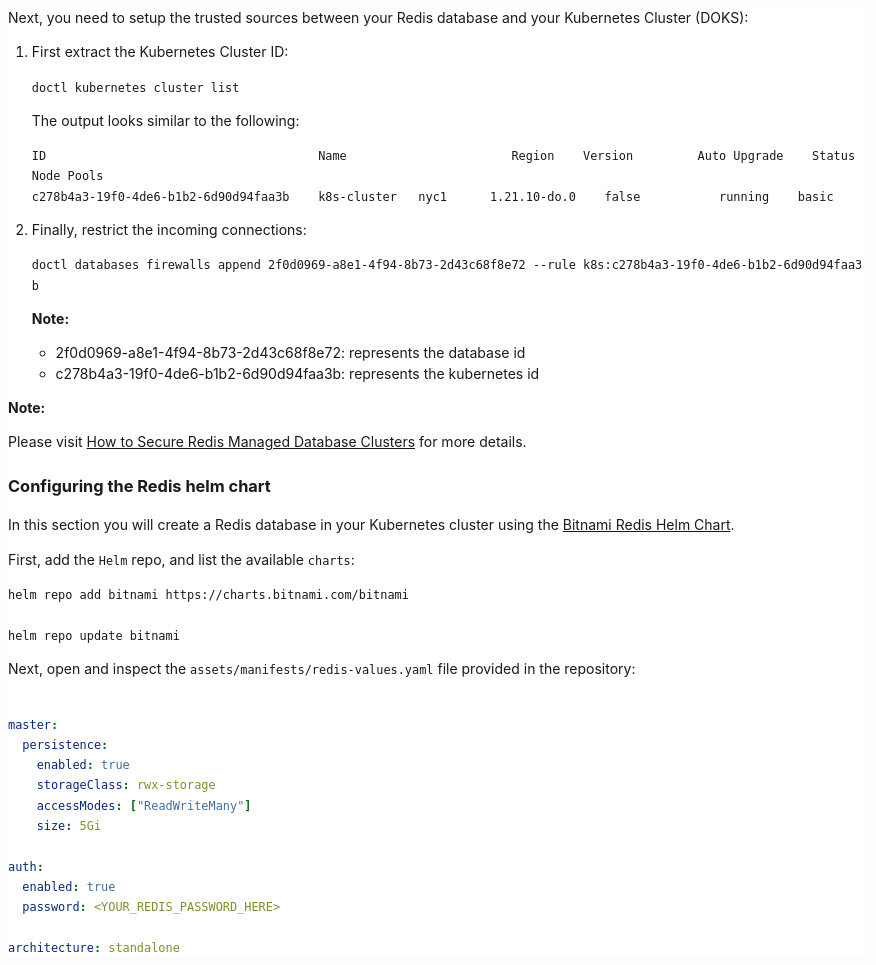 Next, you need to setup the trusted sources between your Redis database and your Kubernetes Cluster (DOKS):

 1. First extract the Kubernetes Cluster ID:

    ```console
    doctl kubernetes cluster list
    ```

    The output looks similar to the following:

    ```text
    ID                                      Name                       Region    Version         Auto Upgrade    Status     Node Pools
    c278b4a3-19f0-4de6-b1b2-6d90d94faa3b    k8s-cluster   nyc1      1.21.10-do.0    false           running    basic
    ```

 2. Finally, restrict the incoming connections:

    ```console
    doctl databases firewalls append 2f0d0969-a8e1-4f94-8b73-2d43c68f8e72 --rule k8s:c278b4a3-19f0-4de6-b1b2-6d90d94faa3b
    ````

    **Note:**

    - 2f0d0969-a8e1-4f94-8b73-2d43c68f8e72: represents the database id
    - c278b4a3-19f0-4de6-b1b2-6d90d94faa3b: represents the kubernetes id

**Note:**

Please visit [How to Secure Redis Managed Database Clusters](https://docs.digitalocean.com/products/databases/redis/how-to/secure/) for more details.

### Configuring the Redis helm chart

In this section you will create a Redis database in your Kubernetes cluster using the [Bitnami Redis Helm Chart](https://github.com/bitnami/charts/tree/master/bitnami/redis).

First, add the `Helm` repo, and list the available `charts`:

```console
helm repo add bitnami https://charts.bitnami.com/bitnami

helm repo update bitnami
```

Next, open and inspect the `assets/manifests/redis-values.yaml` file provided in the repository:

```yaml

master:
  persistence:
    enabled: true
    storageClass: rwx-storage
    accessModes: ["ReadWriteMany"]
    size: 5Gi

auth:
  enabled: true
  password: <YOUR_REDIS_PASSWORD_HERE>
  
architecture: standalone

```
